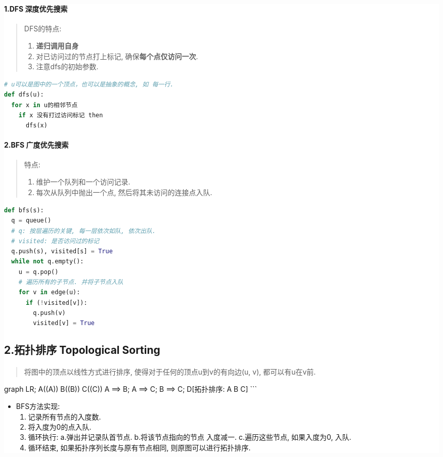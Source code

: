 #### 1.DFS 深度优先搜索

> DFS的特点:
>
> 1. **递归调用自身**
> 2. 对已访问过的节点打上标记, 确保**每个点仅访问一次**.
> 3. 注意dfs的初始参数.

```python
# u可以是图中的一个顶点，也可以是抽象的概念, 如 每一行.
def dfs(u):
  for x in u的相邻节点
    if x 没有打过访问标记 then
      dfs(x)
```

#### 2.BFS 广度优先搜索

> 特点:
>
> 1. 维护一个队列和一个访问记录.
> 2. 每次从队列中抛出一个点, 然后将其未访问的连接点入队.

```python
def bfs(s):
  q = queue()
  # q: 按层遍历的关键, 每一层依次如队, 依次出队.
  # visited: 是否访问过的标记
  q.push(s), visited[s] = True
  while not q.empty():
    u = q.pop()
    # 遍历所有的子节点. 并将子节点入队
    for v in edge(u):
      if (!visited[v]):
        q.push(v)
        visited[v] = True
```

## 2.拓扑排序 Topological Sorting

> 将图中的顶点以线性方式进行排序, 使得对于任何的顶点u到v的有向边(u, v), 都可以有u在v前.
>
> ```mermaid
graph LR;
	A((A))
	B((B))
	C((C))
	A ==> B;
	A ==> C;
	B ==> C;
	D[拓扑排序: A B C]
	```

- BFS方法实现:
    1. 记录所有节点的入度数.
    2. 将入度为0的点入队.
    3. 循环执行: a.弹出并记录队首节点. b.将该节点指向的节点 入度减一. c.遍历这些节点, 如果入度为0, 入队.
    4. 循环结束, 如果拓扑序列长度与原有节点相同, 则原图可以进行拓扑排序.
